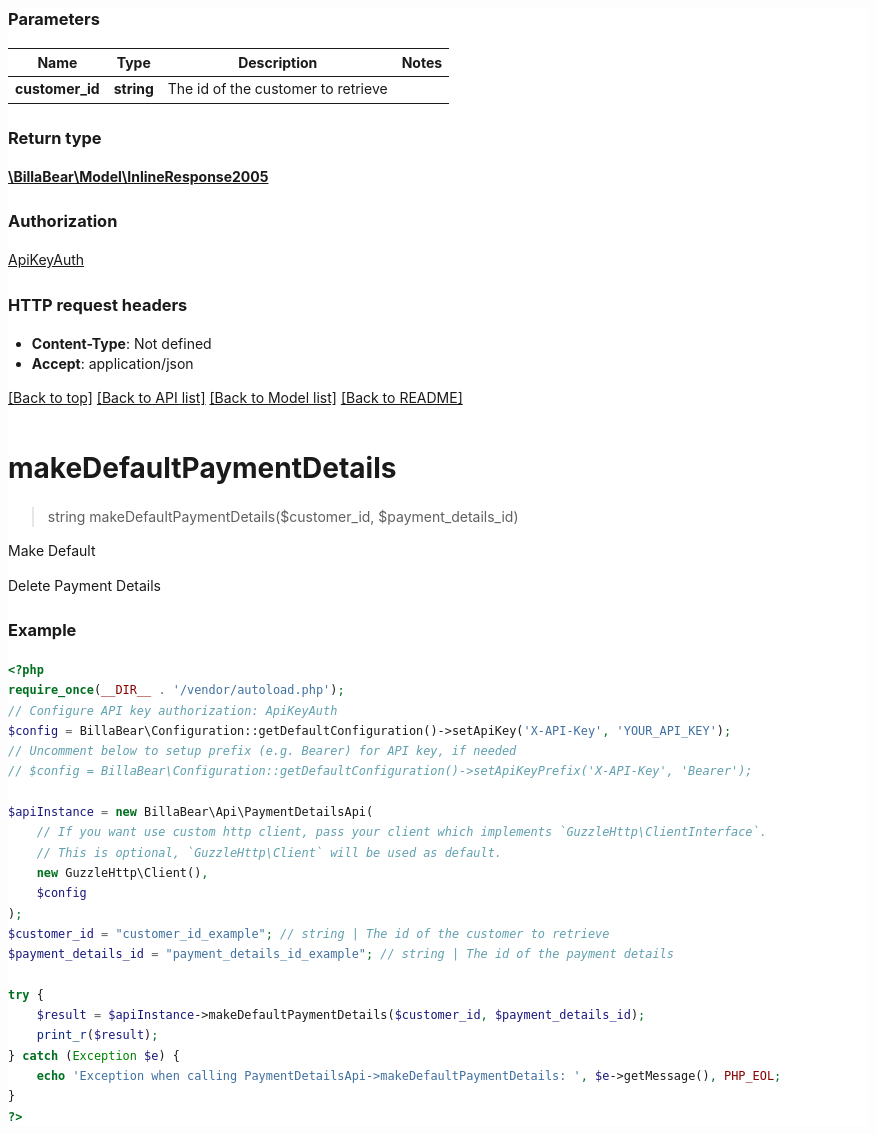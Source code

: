 ### Parameters

Name | Type | Description  | Notes
------------- | ------------- | ------------- | -------------
 **customer_id** | **string**| The id of the customer to retrieve |

### Return type

[**\BillaBear\Model\InlineResponse2005**](../Model/InlineResponse2005.md)

### Authorization

[ApiKeyAuth](../../README.md#ApiKeyAuth)

### HTTP request headers

 - **Content-Type**: Not defined
 - **Accept**: application/json

[[Back to top]](#) [[Back to API list]](../../README.md#documentation-for-api-endpoints) [[Back to Model list]](../../README.md#documentation-for-models) [[Back to README]](../../README.md)

# **makeDefaultPaymentDetails**
> string makeDefaultPaymentDetails($customer_id, $payment_details_id)

Make Default

Delete Payment Details

### Example
```php
<?php
require_once(__DIR__ . '/vendor/autoload.php');
// Configure API key authorization: ApiKeyAuth
$config = BillaBear\Configuration::getDefaultConfiguration()->setApiKey('X-API-Key', 'YOUR_API_KEY');
// Uncomment below to setup prefix (e.g. Bearer) for API key, if needed
// $config = BillaBear\Configuration::getDefaultConfiguration()->setApiKeyPrefix('X-API-Key', 'Bearer');

$apiInstance = new BillaBear\Api\PaymentDetailsApi(
    // If you want use custom http client, pass your client which implements `GuzzleHttp\ClientInterface`.
    // This is optional, `GuzzleHttp\Client` will be used as default.
    new GuzzleHttp\Client(),
    $config
);
$customer_id = "customer_id_example"; // string | The id of the customer to retrieve
$payment_details_id = "payment_details_id_example"; // string | The id of the payment details

try {
    $result = $apiInstance->makeDefaultPaymentDetails($customer_id, $payment_details_id);
    print_r($result);
} catch (Exception $e) {
    echo 'Exception when calling PaymentDetailsApi->makeDefaultPaymentDetails: ', $e->getMessage(), PHP_EOL;
}
?>
```
